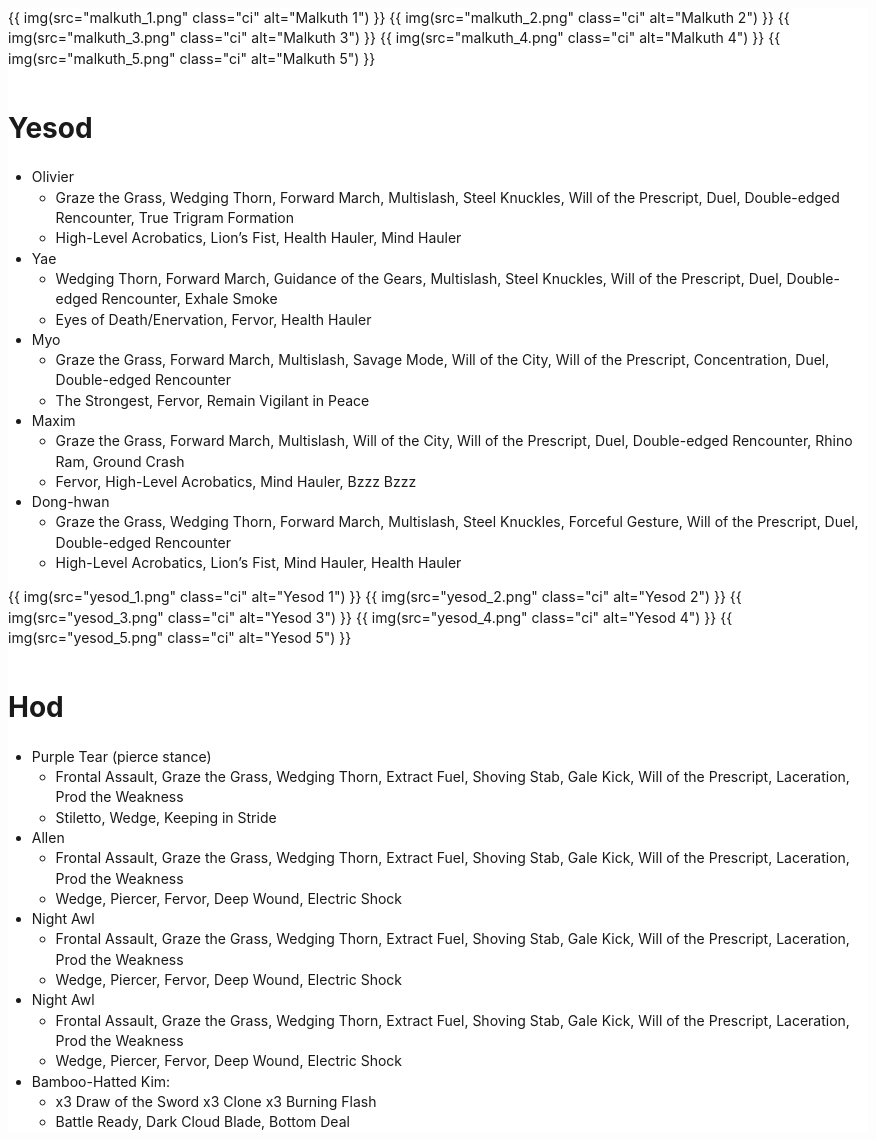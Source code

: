 {{ img(src="malkuth_1.png" class="ci" alt="Malkuth 1") }}
{{ img(src="malkuth_2.png" class="ci" alt="Malkuth 2") }}
{{ img(src="malkuth_3.png" class="ci" alt="Malkuth 3") }}
{{ img(src="malkuth_4.png" class="ci" alt="Malkuth 4") }}
{{ img(src="malkuth_5.png" class="ci" alt="Malkuth 5") }}

# Yesod

* Olivier
  * Graze the Grass, Wedging Thorn, Forward March, Multislash, Steel Knuckles, Will of the Prescript, Duel, Double-edged Rencounter, True Trigram Formation
  * High-Level Acrobatics, Lion’s Fist, Health Hauler, Mind Hauler
* Yae
  * Wedging Thorn, Forward March, Guidance of the Gears, Multislash, Steel Knuckles, Will of the Prescript, Duel, Double-edged Rencounter, Exhale Smoke
  * Eyes of Death/Enervation, Fervor, Health Hauler
* Myo
  * Graze the Grass, Forward March, Multislash, Savage Mode, Will of the City, Will of the Prescript, Concentration, Duel, Double-edged Rencounter
  * The Strongest, Fervor, Remain Vigilant in Peace
* Maxim
  * Graze the Grass, Forward March, Multislash, Will of the City, Will of the Prescript, Duel, Double-edged Rencounter, Rhino Ram, Ground Crash
  * Fervor, High-Level Acrobatics, Mind Hauler, Bzzz Bzzz
* Dong-hwan
  * Graze the Grass, Wedging Thorn, Forward March, Multislash, Steel Knuckles, Forceful Gesture, Will of the Prescript, Duel, Double-edged Rencounter
  * High-Level Acrobatics, Lion’s Fist, Mind Hauler, Health Hauler

{{ img(src="yesod_1.png" class="ci" alt="Yesod 1") }}
{{ img(src="yesod_2.png" class="ci" alt="Yesod 2") }}
{{ img(src="yesod_3.png" class="ci" alt="Yesod 3") }}
{{ img(src="yesod_4.png" class="ci" alt="Yesod 4") }}
{{ img(src="yesod_5.png" class="ci" alt="Yesod 5") }}

# Hod

  * Purple Tear (pierce stance)
    * Frontal Assault, Graze the Grass, Wedging Thorn, Extract Fuel, Shoving Stab, Gale Kick, Will of the Prescript, Laceration, Prod the Weakness
    * Stiletto, Wedge, Keeping in Stride
  * Allen
    * Frontal Assault, Graze the Grass, Wedging Thorn, Extract Fuel, Shoving Stab, Gale Kick, Will of the Prescript, Laceration, Prod the Weakness
    * Wedge, Piercer, Fervor, Deep Wound, Electric Shock
  * Night Awl
    * Frontal Assault, Graze the Grass, Wedging Thorn, Extract Fuel, Shoving Stab, Gale Kick, Will of the Prescript, Laceration, Prod the Weakness
    * Wedge, Piercer, Fervor, Deep Wound, Electric Shock
  * Night Awl
    * Frontal Assault, Graze the Grass, Wedging Thorn, Extract Fuel, Shoving Stab, Gale Kick, Will of the Prescript, Laceration, Prod the Weakness
    * Wedge, Piercer, Fervor, Deep Wound, Electric Shock
  * Bamboo-Hatted Kim:
    * x3 Draw of the Sword x3 Clone x3 Burning Flash
    * Battle Ready, Dark Cloud Blade, Bottom Deal

